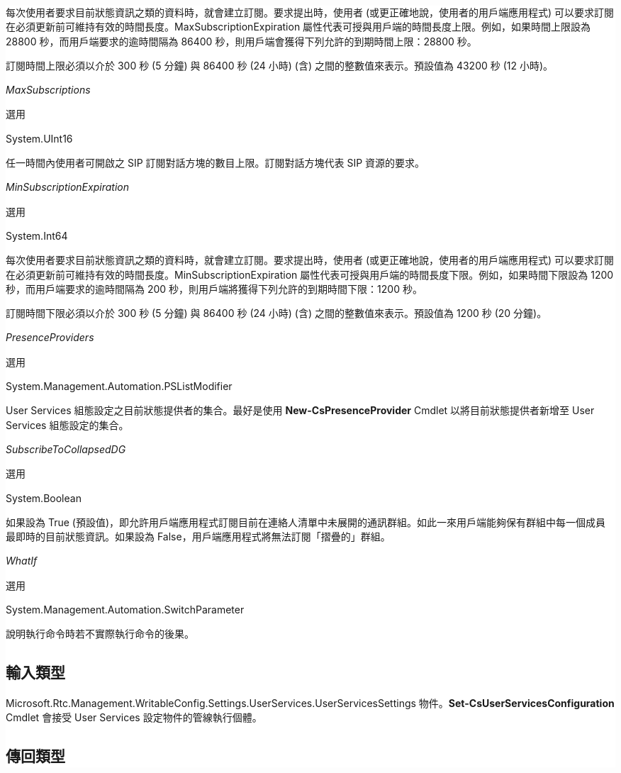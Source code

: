 <td><p>每次使用者要求目前狀態資訊之類的資料時，就會建立訂閱。要求提出時，使用者 (或更正確地說，使用者的用戶端應用程式) 可以要求訂閱在必須更新前可維持有效的時間長度。MaxSubscriptionExpiration 屬性代表可授與用戶端的時間長度上限。例如，如果時間上限設為 28800 秒，而用戶端要求的逾時間隔為 86400 秒，則用戶端會獲得下列允許的到期時間上限：28800 秒。</p>
<p>訂閱時間上限必須以介於 300 秒 (5 分鐘) 與 86400 秒 (24 小時) (含) 之間的整數值來表示。預設值為 43200 秒 (12 小時)。</p></td>
</tr>
<tr class="odd">
<td><p><em>MaxSubscriptions</em></p></td>
<td><p>選用</p></td>
<td><p>System.UInt16</p></td>
<td><p>任一時間內使用者可開啟之 SIP 訂閱對話方塊的數目上限。訂閱對話方塊代表 SIP 資源的要求。</p></td>
</tr>
<tr class="even">
<td><p><em>MinSubscriptionExpiration</em></p></td>
<td><p>選用</p></td>
<td><p>System.Int64</p></td>
<td><p>每次使用者要求目前狀態資訊之類的資料時，就會建立訂閱。要求提出時，使用者 (或更正確地說，使用者的用戶端應用程式) 可以要求訂閱在必須更新前可維持有效的時間長度。MinSubscriptionExpiration 屬性代表可授與用戶端的時間長度下限。例如，如果時間下限設為 1200 秒，而用戶端要求的逾時間隔為 200 秒，則用戶端將獲得下列允許的到期時間下限：1200 秒。</p>
<p>訂閱時間下限必須以介於 300 秒 (5 分鐘) 與 86400 秒 (24 小時) (含) 之間的整數值來表示。預設值為 1200 秒 (20 分鐘)。</p></td>
</tr>
<tr class="odd">
<td><p><em>PresenceProviders</em></p></td>
<td><p>選用</p></td>
<td><p>System.Management.Automation.PSListModifier</p></td>
<td><p>User Services 組態設定之目前狀態提供者的集合。最好是使用 <strong>New-CsPresenceProvider</strong> Cmdlet 以將目前狀態提供者新增至 User Services 組態設定的集合。</p></td>
</tr>
<tr class="even">
<td><p><em>SubscribeToCollapsedDG</em></p></td>
<td><p>選用</p></td>
<td><p>System.Boolean</p></td>
<td><p>如果設為 True (預設值)，即允許用戶端應用程式訂閱目前在連絡人清單中未展開的通訊群組。如此一來用戶端能夠保有群組中每一個成員最即時的目前狀態資訊。如果設為 False，用戶端應用程式將無法訂閱「摺疊的」群組。</p></td>
</tr>
<tr class="odd">
<td><p><em>WhatIf</em></p></td>
<td><p>選用</p></td>
<td><p>System.Management.Automation.SwitchParameter</p></td>
<td><p>說明執行命令時若不實際執行命令的後果。</p></td>
</tr>
</tbody>
</table>


## 輸入類型

Microsoft.Rtc.Management.WritableConfig.Settings.UserServices.UserServicesSettings 物件。**Set-CsUserServicesConfiguration** Cmdlet 會接受 User Services 設定物件的管線執行個體。

## 傳回類型
